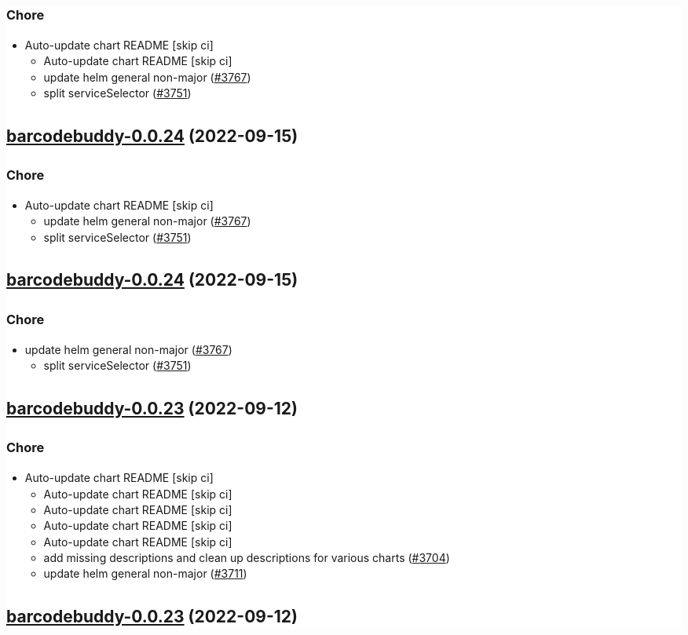 ### Chore

- Auto-update chart README [skip ci]
  - Auto-update chart README [skip ci]
  - update helm general non-major ([#3767](https://github.com/truecharts/charts/issues/3767))
  - split serviceSelector ([#3751](https://github.com/truecharts/charts/issues/3751))




## [barcodebuddy-0.0.24](https://github.com/truecharts/charts/compare/barcodebuddy-0.0.23...barcodebuddy-0.0.24) (2022-09-15)

### Chore

- Auto-update chart README [skip ci]
  - update helm general non-major ([#3767](https://github.com/truecharts/charts/issues/3767))
  - split serviceSelector ([#3751](https://github.com/truecharts/charts/issues/3751))




## [barcodebuddy-0.0.24](https://github.com/truecharts/charts/compare/barcodebuddy-0.0.23...barcodebuddy-0.0.24) (2022-09-15)

### Chore

- update helm general non-major ([#3767](https://github.com/truecharts/charts/issues/3767))
  - split serviceSelector ([#3751](https://github.com/truecharts/charts/issues/3751))




## [barcodebuddy-0.0.23](https://github.com/truecharts/charts/compare/barcodebuddy-0.0.22...barcodebuddy-0.0.23) (2022-09-12)

### Chore

- Auto-update chart README [skip ci]
  - Auto-update chart README [skip ci]
  - Auto-update chart README [skip ci]
  - Auto-update chart README [skip ci]
  - Auto-update chart README [skip ci]
  - add missing descriptions and clean up descriptions for various charts ([#3704](https://github.com/truecharts/charts/issues/3704))
  - update helm general non-major ([#3711](https://github.com/truecharts/charts/issues/3711))




## [barcodebuddy-0.0.23](https://github.com/truecharts/charts/compare/barcodebuddy-0.0.22...barcodebuddy-0.0.23) (2022-09-12)
